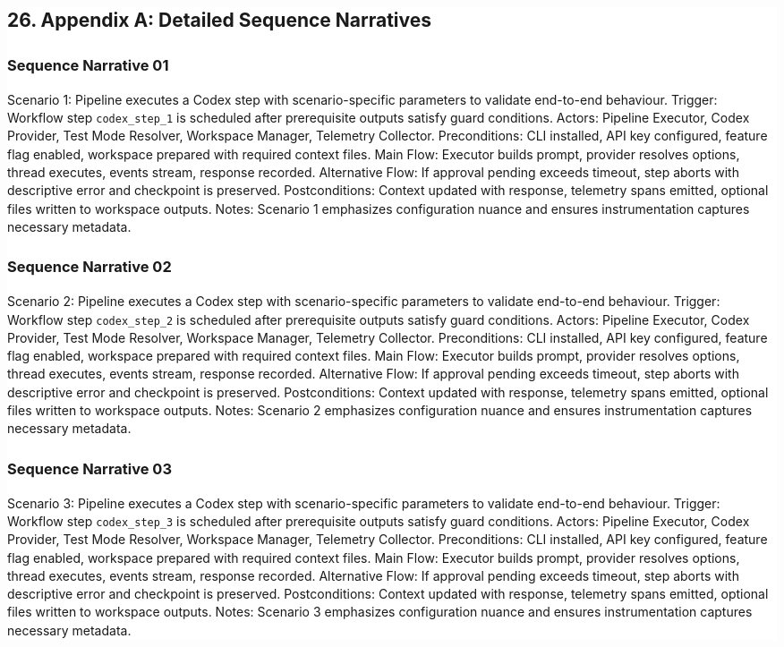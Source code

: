 ## 26. Appendix A: Detailed Sequence Narratives
### Sequence Narrative 01
Scenario 1: Pipeline executes a Codex step with scenario-specific parameters to validate end-to-end behaviour.
Trigger: Workflow step `codex_step_1` is scheduled after prerequisite outputs satisfy guard conditions.
Actors: Pipeline Executor, Codex Provider, Test Mode Resolver, Workspace Manager, Telemetry Collector.
Preconditions: CLI installed, API key configured, feature flag enabled, workspace prepared with required context files.
Main Flow: Executor builds prompt, provider resolves options, thread executes, events stream, response recorded.
Alternative Flow: If approval pending exceeds timeout, step aborts with descriptive error and checkpoint is preserved.
Postconditions: Context updated with response, telemetry spans emitted, optional files written to workspace outputs.
Notes: Scenario 1 emphasizes configuration nuance and ensures instrumentation captures necessary metadata.

### Sequence Narrative 02
Scenario 2: Pipeline executes a Codex step with scenario-specific parameters to validate end-to-end behaviour.
Trigger: Workflow step `codex_step_2` is scheduled after prerequisite outputs satisfy guard conditions.
Actors: Pipeline Executor, Codex Provider, Test Mode Resolver, Workspace Manager, Telemetry Collector.
Preconditions: CLI installed, API key configured, feature flag enabled, workspace prepared with required context files.
Main Flow: Executor builds prompt, provider resolves options, thread executes, events stream, response recorded.
Alternative Flow: If approval pending exceeds timeout, step aborts with descriptive error and checkpoint is preserved.
Postconditions: Context updated with response, telemetry spans emitted, optional files written to workspace outputs.
Notes: Scenario 2 emphasizes configuration nuance and ensures instrumentation captures necessary metadata.

### Sequence Narrative 03
Scenario 3: Pipeline executes a Codex step with scenario-specific parameters to validate end-to-end behaviour.
Trigger: Workflow step `codex_step_3` is scheduled after prerequisite outputs satisfy guard conditions.
Actors: Pipeline Executor, Codex Provider, Test Mode Resolver, Workspace Manager, Telemetry Collector.
Preconditions: CLI installed, API key configured, feature flag enabled, workspace prepared with required context files.
Main Flow: Executor builds prompt, provider resolves options, thread executes, events stream, response recorded.
Alternative Flow: If approval pending exceeds timeout, step aborts with descriptive error and checkpoint is preserved.
Postconditions: Context updated with response, telemetry spans emitted, optional files written to workspace outputs.
Notes: Scenario 3 emphasizes configuration nuance and ensures instrumentation captures necessary metadata.
